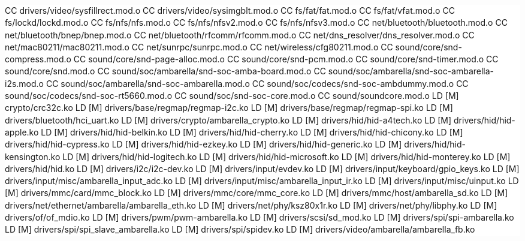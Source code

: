   CC      drivers/video/sysfillrect.mod.o
  CC      drivers/video/sysimgblt.mod.o
  CC      fs/fat/fat.mod.o
  CC      fs/fat/vfat.mod.o
  CC      fs/lockd/lockd.mod.o
  CC      fs/nfs/nfs.mod.o
  CC      fs/nfs/nfsv2.mod.o
  CC      fs/nfs/nfsv3.mod.o
  CC      net/bluetooth/bluetooth.mod.o
  CC      net/bluetooth/bnep/bnep.mod.o
  CC      net/bluetooth/rfcomm/rfcomm.mod.o
  CC      net/dns_resolver/dns_resolver.mod.o
  CC      net/mac80211/mac80211.mod.o
  CC      net/sunrpc/sunrpc.mod.o
  CC      net/wireless/cfg80211.mod.o
  CC      sound/core/snd-compress.mod.o
  CC      sound/core/snd-page-alloc.mod.o
  CC      sound/core/snd-pcm.mod.o
  CC      sound/core/snd-timer.mod.o
  CC      sound/core/snd.mod.o
  CC      sound/soc/ambarella/snd-soc-amba-board.mod.o
  CC      sound/soc/ambarella/snd-soc-ambarella-i2s.mod.o
  CC      sound/soc/ambarella/snd-soc-ambarella.mod.o
  CC      sound/soc/codecs/snd-soc-ambdummy.mod.o
  CC      sound/soc/codecs/snd-soc-rt5660.mod.o
  CC      sound/soc/snd-soc-core.mod.o
  CC      sound/soundcore.mod.o
  LD [M]  crypto/crc32c.ko
  LD [M]  drivers/base/regmap/regmap-i2c.ko
  LD [M]  drivers/base/regmap/regmap-spi.ko
  LD [M]  drivers/bluetooth/hci_uart.ko
  LD [M]  drivers/crypto/ambarella_crypto.ko
  LD [M]  drivers/hid/hid-a4tech.ko
  LD [M]  drivers/hid/hid-apple.ko
  LD [M]  drivers/hid/hid-belkin.ko
  LD [M]  drivers/hid/hid-cherry.ko
  LD [M]  drivers/hid/hid-chicony.ko
  LD [M]  drivers/hid/hid-cypress.ko
  LD [M]  drivers/hid/hid-ezkey.ko
  LD [M]  drivers/hid/hid-generic.ko
  LD [M]  drivers/hid/hid-kensington.ko
  LD [M]  drivers/hid/hid-logitech.ko
  LD [M]  drivers/hid/hid-microsoft.ko
  LD [M]  drivers/hid/hid-monterey.ko
  LD [M]  drivers/hid/hid.ko
  LD [M]  drivers/i2c/i2c-dev.ko
  LD [M]  drivers/input/evdev.ko
  LD [M]  drivers/input/keyboard/gpio_keys.ko
  LD [M]  drivers/input/misc/ambarella_input_adc.ko
  LD [M]  drivers/input/misc/ambarella_input_ir.ko
  LD [M]  drivers/input/misc/uinput.ko
  LD [M]  drivers/mmc/card/mmc_block.ko
  LD [M]  drivers/mmc/core/mmc_core.ko
  LD [M]  drivers/mmc/host/ambarella_sd.ko
  LD [M]  drivers/net/ethernet/ambarella/ambarella_eth.ko
  LD [M]  drivers/net/phy/ksz80x1r.ko
  LD [M]  drivers/net/phy/libphy.ko
  LD [M]  drivers/of/of_mdio.ko
  LD [M]  drivers/pwm/pwm-ambarella.ko
  LD [M]  drivers/scsi/sd_mod.ko
  LD [M]  drivers/spi/spi-ambarella.ko
  LD [M]  drivers/spi/spi_slave_ambarella.ko
  LD [M]  drivers/spi/spidev.ko
  LD [M]  drivers/video/ambarella/ambarella_fb.ko